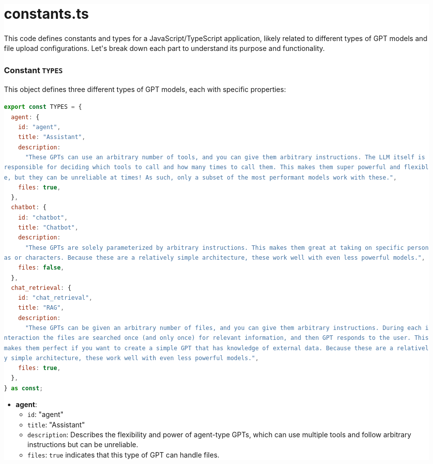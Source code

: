 
constants.ts
===========================================
This code defines constants and types for a JavaScript/TypeScript application, likely related to different types of GPT models and file upload configurations. Let's break down each part to understand its purpose and functionality.

### Constant `TYPES`

This object defines three different types of GPT models, each with specific properties:

```javascript
export const TYPES = {
  agent: {
    id: "agent",
    title: "Assistant",
    description:
      "These GPTs can use an arbitrary number of tools, and you can give them arbitrary instructions. The LLM itself is responsible for deciding which tools to call and how many times to call them. This makes them super powerful and flexible, but they can be unreliable at times! As such, only a subset of the most performant models work with these.",
    files: true,
  },
  chatbot: {
    id: "chatbot",
    title: "Chatbot",
    description:
      "These GPTs are solely parameterized by arbitrary instructions. This makes them great at taking on specific personas or characters. Because these are a relatively simple architecture, these work well with even less powerful models.",
    files: false,
  },
  chat_retrieval: {
    id: "chat_retrieval",
    title: "RAG",
    description:
      "These GPTs can be given an arbitrary number of files, and you can give them arbitrary instructions. During each interaction the files are searched once (and only once) for relevant information, and then GPT responds to the user. This makes them perfect if you want to create a simple GPT that has knowledge of external data. Because these are a relatively simple architecture, these work well with even less powerful models.",
    files: true,
  },
} as const;
```

- **agent**:
  - `id`: "agent"
  - `title`: "Assistant"
  - `description`: Describes the flexibility and power of agent-type GPTs, which can use multiple tools and follow arbitrary instructions but can be unreliable.
  - `files`: `true` indicates that this type of GPT can handle files.
